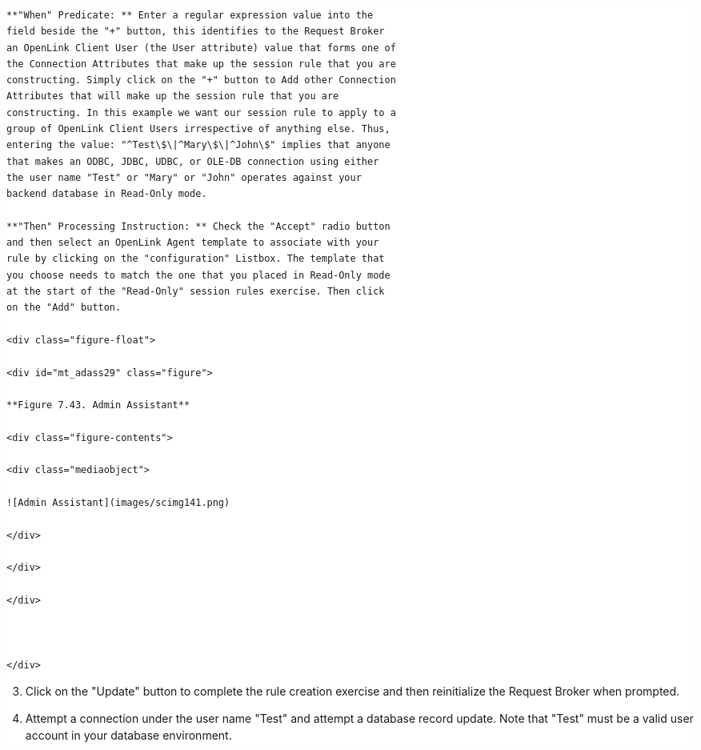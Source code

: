     **"When" Predicate: ** Enter a regular expression value into the
    field beside the "+" button, this identifies to the Request Broker
    an OpenLink Client User (the User attribute) value that forms one of
    the Connection Attributes that make up the session rule that you are
    constructing. Simply click on the "+" button to Add other Connection
    Attributes that will make up the session rule that you are
    constructing. In this example we want our session rule to apply to a
    group of OpenLink Client Users irrespective of anything else. Thus,
    entering the value: "^Test\$\|^Mary\$\|^John\$" implies that anyone
    that makes an ODBC, JDBC, UDBC, or OLE-DB connection using either
    the user name "Test" or "Mary" or "John" operates against your
    backend database in Read-Only mode.

    **"Then" Processing Instruction: ** Check the "Accept" radio button
    and then select an OpenLink Agent template to associate with your
    rule by clicking on the "configuration" Listbox. The template that
    you choose needs to match the one that you placed in Read-Only mode
    at the start of the "Read-Only" session rules exercise. Then click
    on the "Add" button.

    <div class="figure-float">

    <div id="mt_adass29" class="figure">

    **Figure 7.43. Admin Assistant**

    <div class="figure-contents">

    <div class="mediaobject">

    ![Admin Assistant](images/scimg141.png)

    </div>

    </div>

    </div>

      

    </div>

3.  Click on the "Update" button to complete the rule creation exercise
    and then reinitialize the Request Broker when prompted.

4.  Attempt a connection under the user name "Test" and attempt a
    database record update. Note that "Test" must be a valid user
    account in your database environment.

</div>

</div>

<div id="mt_ruleroapp" class="section">

<div class="titlepage">

<div>

<div>
